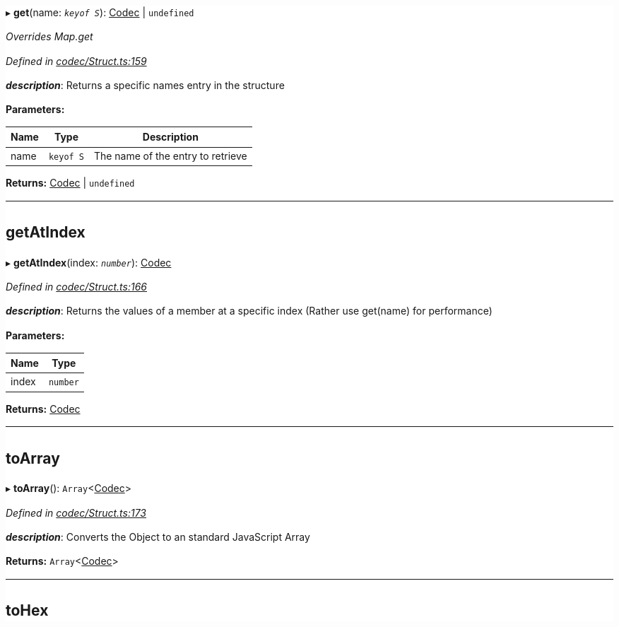 ▸ **get**(name: *`keyof S`*): [Codec](../interfaces/_types_.codec.md) | `undefined`

*Overrides Map.get*

*Defined in [codec/Struct.ts:159](https://github.com/polkadot-js/api/blob/887a0d3/packages/types/src/codec/Struct.ts#L159)*

*__description__*: Returns a specific names entry in the structure

**Parameters:**

| Name | Type | Description |
| ------ | ------ | ------ |
| name | `keyof S` |  The name of the entry to retrieve |

**Returns:** [Codec](../interfaces/_types_.codec.md) | `undefined`

___
<a id="getatindex"></a>

##  getAtIndex

▸ **getAtIndex**(index: *`number`*): [Codec](../interfaces/_types_.codec.md)

*Defined in [codec/Struct.ts:166](https://github.com/polkadot-js/api/blob/887a0d3/packages/types/src/codec/Struct.ts#L166)*

*__description__*: Returns the values of a member at a specific index (Rather use get(name) for performance)

**Parameters:**

| Name | Type |
| ------ | ------ |
| index | `number` |

**Returns:** [Codec](../interfaces/_types_.codec.md)

___
<a id="toarray"></a>

##  toArray

▸ **toArray**(): `Array`<[Codec](../interfaces/_types_.codec.md)>

*Defined in [codec/Struct.ts:173](https://github.com/polkadot-js/api/blob/887a0d3/packages/types/src/codec/Struct.ts#L173)*

*__description__*: Converts the Object to an standard JavaScript Array

**Returns:** `Array`<[Codec](../interfaces/_types_.codec.md)>

___
<a id="tohex"></a>

##  toHex
